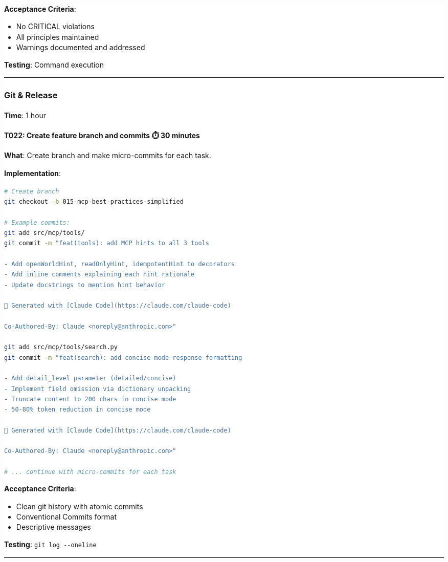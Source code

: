 **Acceptance Criteria**:
- No CRITICAL violations
- All principles maintained
- Warnings documented and addressed

**Testing**: Command execution

---

### Git & Release
**Time**: 1 hour

#### T022: Create feature branch and commits ⏱️ 30 minutes

**What**: Create branch and make micro-commits for each task.

**Implementation**:
```bash
# Create branch
git checkout -b 015-mcp-best-practices-simplified

# Example commits:
git add src/mcp/tools/
git commit -m "feat(tools): add MCP hints to all 3 tools

- Add openWorldHint, readOnlyHint, idempotentHint to decorators
- Add inline comments explaining each hint rationale
- Update docstrings to mention hint behavior

🤖 Generated with [Claude Code](https://claude.com/claude-code)

Co-Authored-By: Claude <noreply@anthropic.com>"

git add src/mcp/tools/search.py
git commit -m "feat(search): add concise mode response formatting

- Add detail_level parameter (detailed/concise)
- Implement field omission via dictionary unpacking
- Truncate content to 200 chars in concise mode
- 50-80% token reduction in concise mode

🤖 Generated with [Claude Code](https://claude.com/claude-code)

Co-Authored-By: Claude <noreply@anthropic.com>"

# ... continue with micro-commits for each task
```

**Acceptance Criteria**:
- Clean git history with atomic commits
- Conventional Commits format
- Descriptive messages

**Testing**: `git log --oneline`

---